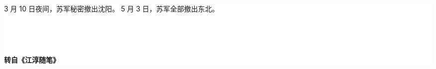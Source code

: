    </span>
   <span class="s2">
    3
   </span>
   <span class="s1">
    月
   </span>
   <span class="s2">
    10
   </span>
   <span class="s1">
    日夜间，苏军秘密撤出沈阳。
   </span>
   <span class="s2">
    5
   </span>
   <span class="s1">
    月
   </span>
   <span class="s2">
    3
   </span>
   <span class="s1">
    日，苏军全部撤出东北。
   </span>
  </font>
 </p>
 <p class="p1">
  <span class="s1">
  </span>
  <br/>
 </p>
 <p class="p1">
  <b>
   <span class="s1">
   </span>
   <br/>
  </b>
 </p>
 <p class="p2">
  <span class="s1">
   <b>
    转自《江淳随笔》
   </b>
  </span>
 </p>
</div>

